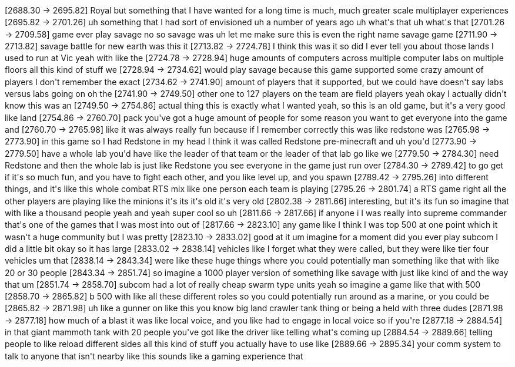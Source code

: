 [2688.30 → 2695.82] Royal but something that I have wanted for a long time is much, much greater scale multiplayer experiences
[2695.82 → 2701.26] uh something that I had sort of envisioned uh a number of years ago uh what's that uh what's that
[2701.26 → 2709.58] game ever play savage no so savage was uh let me make sure this is even the right name savage game
[2711.90 → 2713.82] savage battle for new earth was this it
[2713.82 → 2724.78] I think this was it so did I ever tell you about those lands I used to run at Vic yeah with like the
[2724.78 → 2728.94] huge amounts of computers across multiple computer labs on multiple floors all this kind of stuff we
[2728.94 → 2734.62] would play savage because this game supported some crazy amount of players I don't remember the exact
[2734.62 → 2741.90] amount of players that it supported, but we could have doesn't say labs versus labs going on oh the
[2741.90 → 2749.50] other one to 127 players on the team are field players yeah okay I actually didn't know this was an
[2749.50 → 2754.86] actual thing this is exactly what I wanted yeah, so this is an old game, but it's a very good like land
[2754.86 → 2760.70] pack you've got a huge amount of people for some reason you want to get everyone into the game and
[2760.70 → 2765.98] like it was always really fun because if I remember correctly this was like redstone was
[2765.98 → 2773.90] in this game so I had Redstone in my head I think it was called Redstone pre-minecraft and uh you'd
[2773.90 → 2779.50] have a whole lab you'd have like the leader of that team or the leader of that lab go like we
[2779.50 → 2784.30] need Redstone and then the whole lab is just like Redstone you see everyone in the game just run over
[2784.30 → 2789.42] to go get if it's so much fun, and you have to fight each other, and you like level up, and you spawn
[2789.42 → 2795.26] into different things, and it's like this whole combat RTS mix like one person each team is playing
[2795.26 → 2801.74] a RTS game right all the other players are playing like the minions it's its it's old it's very old
[2802.38 → 2811.66] interesting, but it's its fun so imagine that with like a thousand people yeah and yeah super cool so uh
[2811.66 → 2817.66] if anyone i I was really into supreme commander that's one of the games that I was most into out of
[2817.66 → 2823.10] any game like I think I was top 500 at one point which it wasn't a huge community but I was pretty
[2823.10 → 2833.02] good at it um imagine for a moment did you ever play subcom I did a little bit okay so it has large
[2833.02 → 2838.14] vehicles like I forget what they were called, but they were like tier four vehicles um that
[2838.14 → 2843.34] were like these huge things where you could potentially man something like that with like 20 or 30 people
[2843.34 → 2851.74] so imagine a 1000 player version of something like savage with just like kind of and the way that um
[2851.74 → 2858.70] subcom had a lot of really cheap swarm type units yeah so imagine a game like that with 500
[2858.70 → 2865.82] b 500 with like all these different roles so you could potentially run around as a marine, or you could be
[2865.82 → 2871.98] uh like a gunner on like this you know big land crawler tank thing or being a held with three dudes
[2871.98 → 2877.18] how much of a blast it was like local voice, and you like had to engage in local voice so if you're
[2877.18 → 2884.54] in that giant mammoth tank with 20 people you've got like the driver like telling what's coming up
[2884.54 → 2889.66] telling people to like reload different sides all this kind of stuff you actually have to use like
[2889.66 → 2895.34] your comm system to talk to anyone that isn't nearby like this sounds like a gaming experience that